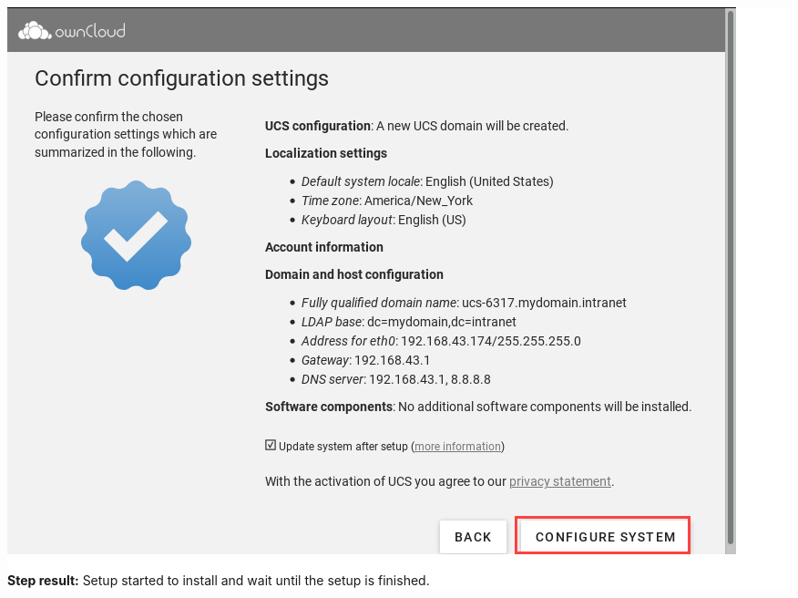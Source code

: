 ![](ownCloud%20Images/confirm%20configuration%20setting.png)

**Step result:** Setup started to install and wait until the setup is finished.
